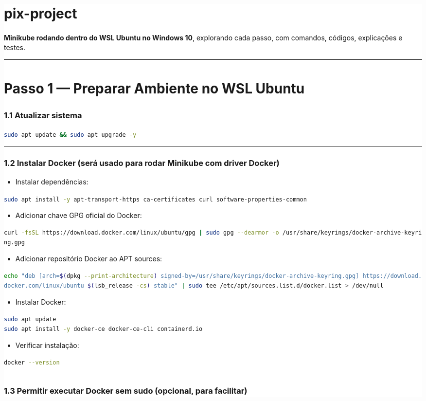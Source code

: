# pix-project

**Minikube rodando dentro do WSL Ubuntu no Windows 10**, explorando cada passo, com comandos, códigos, explicações e testes.

---

# Passo 1 — Preparar Ambiente no WSL Ubuntu

### 1.1 Atualizar sistema

```bash
sudo apt update && sudo apt upgrade -y
```

---

### 1.2 Instalar Docker (será usado para rodar Minikube com driver Docker)

* Instalar dependências:

```bash
sudo apt install -y apt-transport-https ca-certificates curl software-properties-common
```

* Adicionar chave GPG oficial do Docker:

```bash
curl -fsSL https://download.docker.com/linux/ubuntu/gpg | sudo gpg --dearmor -o /usr/share/keyrings/docker-archive-keyring.gpg
```

* Adicionar repositório Docker ao APT sources:

```bash
echo "deb [arch=$(dpkg --print-architecture) signed-by=/usr/share/keyrings/docker-archive-keyring.gpg] https://download.docker.com/linux/ubuntu $(lsb_release -cs) stable" | sudo tee /etc/apt/sources.list.d/docker.list > /dev/null
```

* Instalar Docker:

```bash
sudo apt update
sudo apt install -y docker-ce docker-ce-cli containerd.io
```

* Verificar instalação:

```bash
docker --version
```

---

### 1.3 Permitir executar Docker sem sudo (opcional, para facilitar)
